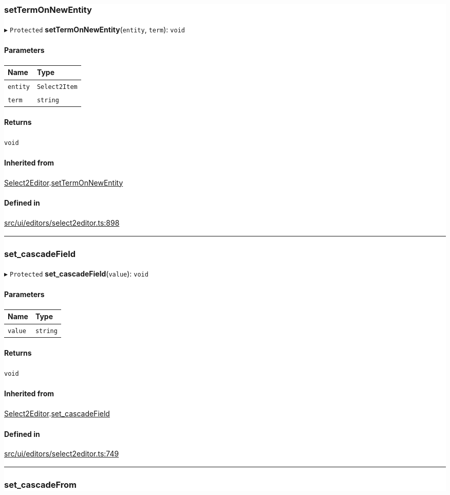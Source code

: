 ### setTermOnNewEntity

▸ `Protected` **setTermOnNewEntity**(`entity`, `term`): `void`

#### Parameters

| Name | Type |
| :------ | :------ |
| `entity` | `Select2Item` |
| `term` | `string` |

#### Returns

`void`

#### Inherited from

[Select2Editor](corelib.Select2Editor.md).[setTermOnNewEntity](corelib.Select2Editor.md#settermonnewentity)

#### Defined in

[src/ui/editors/select2editor.ts:898](https://github.com/serenity-is/serenity/blob/master/packages/corelib/src/ui/editors/select2editor.ts#L898)

___

### set\_cascadeField

▸ `Protected` **set_cascadeField**(`value`): `void`

#### Parameters

| Name | Type |
| :------ | :------ |
| `value` | `string` |

#### Returns

`void`

#### Inherited from

[Select2Editor](corelib.Select2Editor.md).[set_cascadeField](corelib.Select2Editor.md#set_cascadefield)

#### Defined in

[src/ui/editors/select2editor.ts:749](https://github.com/serenity-is/serenity/blob/master/packages/corelib/src/ui/editors/select2editor.ts#L749)

___

### set\_cascadeFrom
